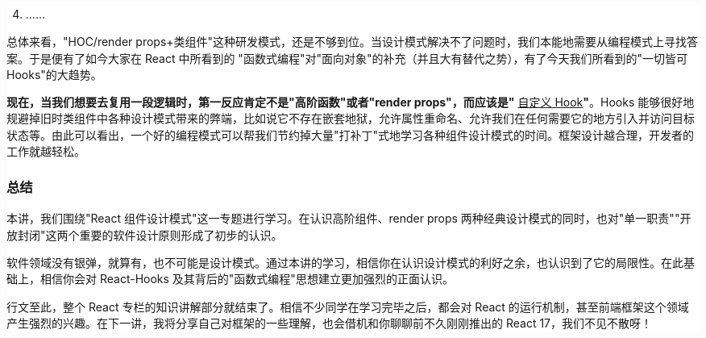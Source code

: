 4. ......

总体来看，"HOC/render props+类组件"这种研发模式，还是不够到位。当设计模式解决不了问题时，我们本能地需要从编程模式上寻找答案。于是便有了如今大家在 React 中所看到的 "函数式编程"对"面向对象"的补充（并且大有替代之势），有了今天我们所看到的"一切皆可 Hooks"的大趋势。

**现在，当我们想要去复用一段逻辑时，第一反应肯定不是"高阶函数"或者"render props"，而应该是"** [自定义 Hook](https://zh-hans.reactjs.org/docs/hooks-custom.html#gatsby-focus-wrapper)**"**。Hooks 能够很好地规避掉旧时类组件中各种设计模式带来的弊端，比如说它不存在嵌套地狱，允许属性重命名、允许我们在任何需要它的地方引入并访问目标状态等。由此可以看出，一个好的编程模式可以帮我们节约掉大量"打补丁"式地学习各种组件设计模式的时间。框架设计越合理，开发者的工作就越轻松。

### 总结

本讲，我们围绕"React 组件设计模式"这一专题进行学习。在认识高阶组件、render props 两种经典设计模式的同时，也对"单一职责""开放封闭"这两个重要的软件设计原则形成了初步的认识。

软件领域没有银弹，就算有，也不可能是设计模式。通过本讲的学习，相信你在认识设计模式的利好之余，也认识到了它的局限性。在此基础上，相信你会对 React-Hooks 及其背后的"函数式编程"思想建立更加强烈的正面认识。

行文至此，整个 React 专栏的知识讲解部分就结束了。相信不少同学在学习完毕之后，都会对 React 的运行机制，甚至前端框架这个领域产生强烈的兴趣。在下一讲，我将分享自己对框架的一些理解，也会借机和你聊聊前不久刚刚推出的 React 17，我们不见不散呀！
